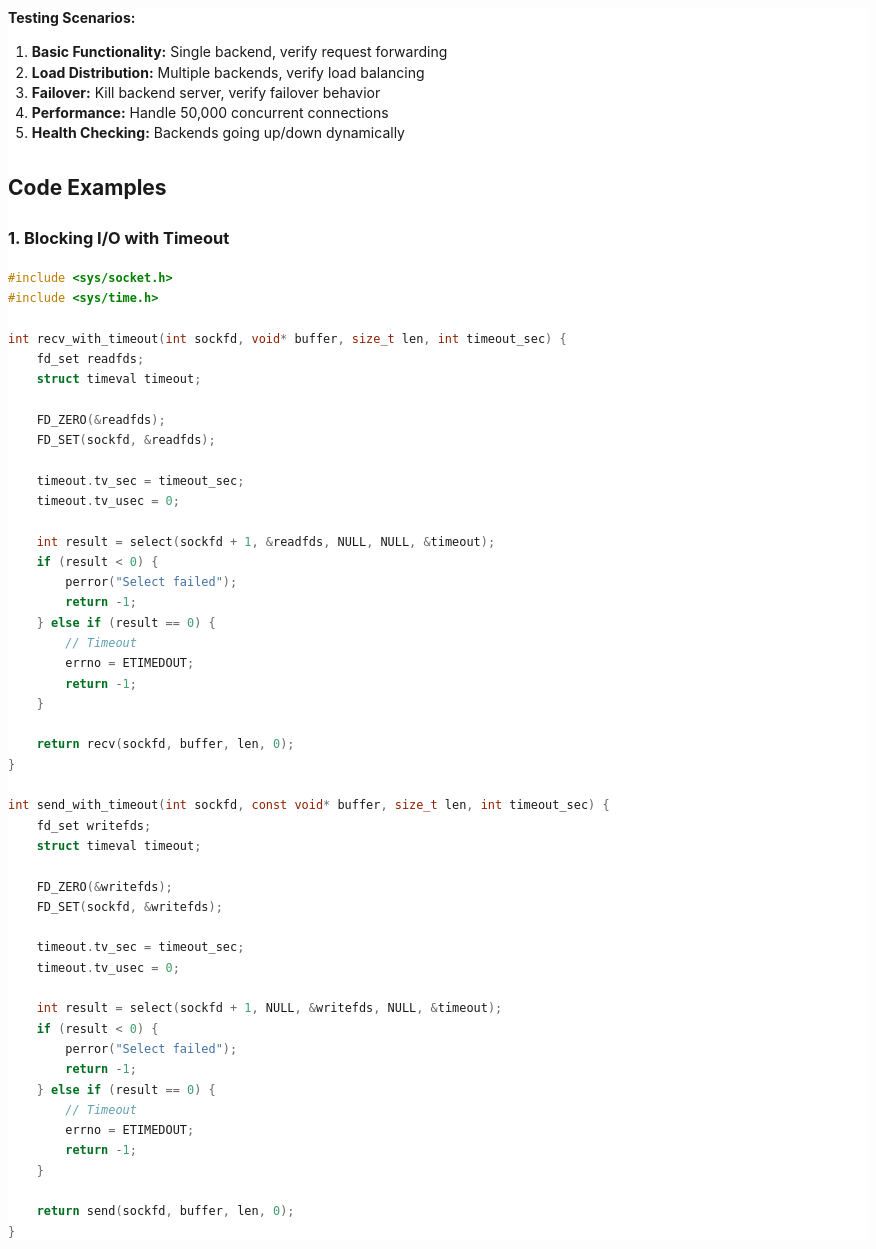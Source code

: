 **Testing Scenarios:**
1. **Basic Functionality:** Single backend, verify request forwarding
2. **Load Distribution:** Multiple backends, verify load balancing
3. **Failover:** Kill backend server, verify failover behavior
4. **Performance:** Handle 50,000 concurrent connections
5. **Health Checking:** Backends going up/down dynamically

## Code Examples

### 1. Blocking I/O with Timeout

```c
#include <sys/socket.h>
#include <sys/time.h>

int recv_with_timeout(int sockfd, void* buffer, size_t len, int timeout_sec) {
    fd_set readfds;
    struct timeval timeout;
    
    FD_ZERO(&readfds);
    FD_SET(sockfd, &readfds);
    
    timeout.tv_sec = timeout_sec;
    timeout.tv_usec = 0;
    
    int result = select(sockfd + 1, &readfds, NULL, NULL, &timeout);
    if (result < 0) {
        perror("Select failed");
        return -1;
    } else if (result == 0) {
        // Timeout
        errno = ETIMEDOUT;
        return -1;
    }
    
    return recv(sockfd, buffer, len, 0);
}

int send_with_timeout(int sockfd, const void* buffer, size_t len, int timeout_sec) {
    fd_set writefds;
    struct timeval timeout;
    
    FD_ZERO(&writefds);
    FD_SET(sockfd, &writefds);
    
    timeout.tv_sec = timeout_sec;
    timeout.tv_usec = 0;
    
    int result = select(sockfd + 1, NULL, &writefds, NULL, &timeout);
    if (result < 0) {
        perror("Select failed");
        return -1;
    } else if (result == 0) {
        // Timeout
        errno = ETIMEDOUT;
        return -1;
    }
    
    return send(sockfd, buffer, len, 0);
}
```

